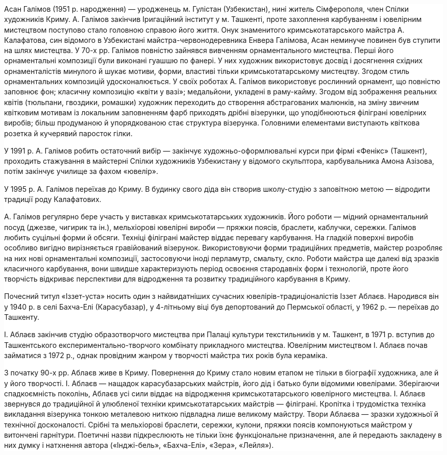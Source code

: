 Асан Галімов (1951 р. народження) — уродженець м. Гулістан (Узбекистан), нині житель Сімферополя, член Спілки художників Криму.
А. Галімов закінчив Іригаційний інститут у м. Ташкенті, проте захоплення карбуванням і ювелірним мистецтвом поступово стало головною справою його життя.
Онук знаменитого кримськотатарського майстра А. Калафатова, син відомого в Узбекистані майстра-червонодеревника Енвера Галімова, Асан неминуче повинен був ступити на шлях мистецтва.
У 70-х рр. Галімов повністю зайнявся вивченням орнаментального мистецтва.
Перші його орнаментальні композиції були виконані гуашшю по фанері.
У них художник використовує досвід і досягнення східних орнаменталістів минулого й шукає мотиви, форми, властиві тільки кримськотатарському мистецтву.
Згодом стиль орнаментальних композицій удосконалюється.
У своїх роботах А. Галімов використовує рослинний орнамент, що повністю заповнює фон; класичну композицію «квіти у вазі»; медальйони, укладені в раму-кайму.
Згодом від зображення реальних квітів (тюльпани, гвоздики, ромашки) художник переходить до створення абстрагованих малюнків, на зміну звичним квітковим мотивам із локальним заповненням фарб приходять дрібні візерунки, що уподібнюються філіграні ювелірних виробів; більш продуманою й упорядкованою стає структура візерунка.
Головними елементами виступають квіткова розетка й кучерявий паросток гілки.

У 1991 р. А. Галімов робить остаточний вибір — закінчує художньо-оформлювальні курси при фірмі «Фенікс» (Ташкент), проходить стажування в майстерні Спілки художників Узбекистану у відомого скульптора, карбувальника Амона Азізова, потім закінчує училище за фахом «ювелір».

У 1995 р. А. Галімов переїхав до Криму.
В будинку свого діда він створив школу-студію з заповітною метою — відродити традиції роду Калафатових.

А.
Галімов регулярно бере участь у виставках кримськотатарських художників.
Його роботи — мідний орнаментальний посуд (джезве, чигирик та ін.), мельхіорові ювелірні вироби — пряжки поясів, браслети, каблучки, сережки.
Галімов любить суцільні форми й обсяги.
Техніці філіграні майстер віддає перевагу карбування.
На гладкій поверхні виробів особливо вигідно вирізняється гравійований візерунок.
Використовуючи форми традиційних предметів, майстер розробляє на них нові орнаментальні композиції, застосовуючи іноді перламутр, смальту, скло.
Роботи майстра ще далекі від зразків класичного карбування, вони швидше характеризують період освоєння стародавніх форм і технологій, проте його творчість відкриває перспективи для відродження та розвитку традиційного карбування в Криму.

Почесний титул «Іззет-уста» носить один з найвидатніших сучасних ювелірів-традиціоналістів Іззет Аблаєв.
Народився він у 1940 р. в селі Бахча-Елі (Карасубазар), у 4-літньому віці був депортований до Пермської області, у 1962 р. — переїхав до Ташкенту.

І.
Аблаєв закінчив студію образотворчого мистецтва при Палаці культури текстильників у м. Ташкент, в 1971 р. вступив до Ташкентського експериментально-творчого комбінату прикладного мистецтва.
Ювелірним мистецтвом І. Аблаєв почав займатися з 1972 р., однак провідним жанром у творчості майстра тих років була кераміка.

З початку 90-х рр. Аблаєв живе в Криму.
Повернення до Криму стало новим етапом не тільки в біографії художника, але й у його творчості.
І. Аблаєв — нащадок карасубазарських майстрів, його дід і батько були відомими ювелірами.
Зберігаючи спадкоємність поколінь, Аблаєв усі сили віддає на відродження кримськотатарського ювелірного мистецтва.
І. Аблаєв звернувся до традиційної й улюбленої техніки кримськотатарських майстрів — філіграні.
Кропітка і трудомістка техніка викладання візерунка тонкою металевою ниткою підвладна лише великому майстру.
Твори Аблаєва — зразки художньої й технічної досконалості.
Срібні та мельхіорові браслети, сережки, кулони, пряжки поясів компонуються майстром у витончені гарнітури.
Поетичні назви підкреслюють не тільки їхнє функціональне призначення, але й передають закладену в них думку і натхнення автора («Інджі-бель», «Бахча-Елі», «Зера», «Лейля»).

